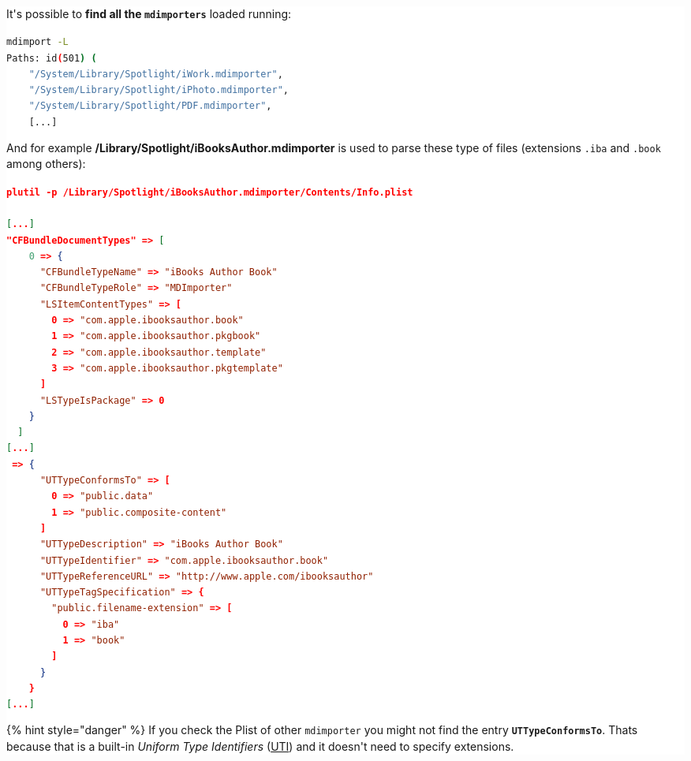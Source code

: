 It's possible to **find all the `mdimporters`** loaded running:

```bash
mdimport -L
Paths: id(501) (
    "/System/Library/Spotlight/iWork.mdimporter",
    "/System/Library/Spotlight/iPhoto.mdimporter",
    "/System/Library/Spotlight/PDF.mdimporter",
    [...]
```

And for example **/Library/Spotlight/iBooksAuthor.mdimporter** is used to parse these type of files (extensions `.iba` and `.book` among others):

```json
plutil -p /Library/Spotlight/iBooksAuthor.mdimporter/Contents/Info.plist

[...]
"CFBundleDocumentTypes" => [
    0 => {
      "CFBundleTypeName" => "iBooks Author Book"
      "CFBundleTypeRole" => "MDImporter"
      "LSItemContentTypes" => [
        0 => "com.apple.ibooksauthor.book"
        1 => "com.apple.ibooksauthor.pkgbook"
        2 => "com.apple.ibooksauthor.template"
        3 => "com.apple.ibooksauthor.pkgtemplate"
      ]
      "LSTypeIsPackage" => 0
    }
  ]
[...]
 => {
      "UTTypeConformsTo" => [
        0 => "public.data"
        1 => "public.composite-content"
      ]
      "UTTypeDescription" => "iBooks Author Book"
      "UTTypeIdentifier" => "com.apple.ibooksauthor.book"
      "UTTypeReferenceURL" => "http://www.apple.com/ibooksauthor"
      "UTTypeTagSpecification" => {
        "public.filename-extension" => [
          0 => "iba"
          1 => "book"
        ]
      }
    }
[...]
```

{% hint style="danger" %}
If you check the Plist of other `mdimporter` you might not find the entry **`UTTypeConformsTo`**. Thats because that is a built-in _Uniform Type Identifiers_ ([UTI](https://en.wikipedia.org/wiki/Uniform\_Type\_Identifier)) and it doesn't need to specify extensions.
